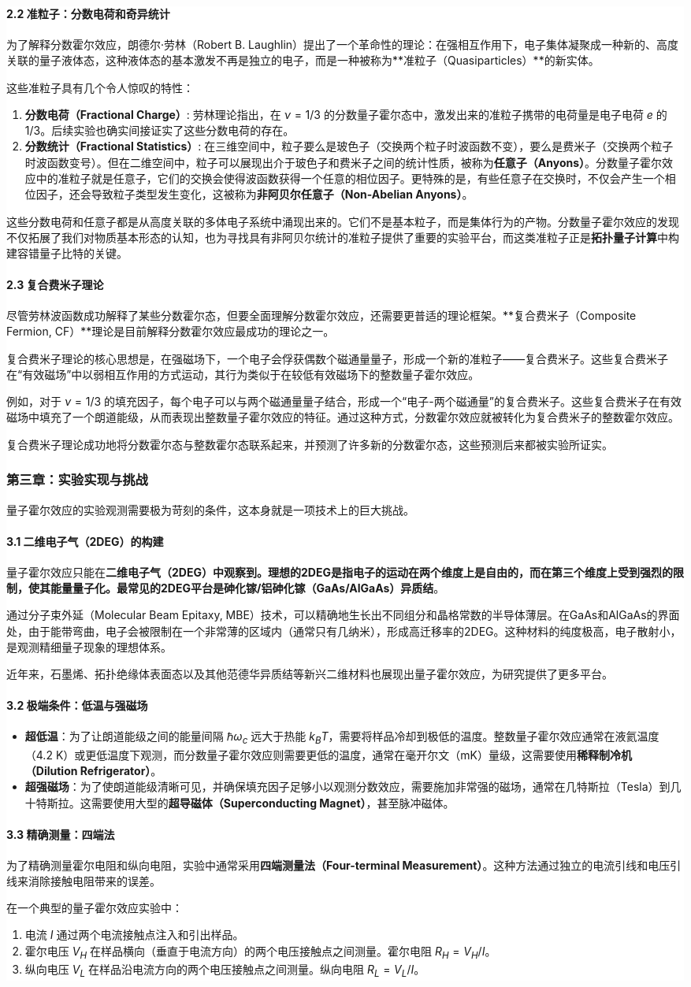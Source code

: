 #### 2.2 准粒子：分数电荷和奇异统计

为了解释分数霍尔效应，朗德尔·劳林（Robert B. Laughlin）提出了一个革命性的理论：在强相互作用下，电子集体凝聚成一种新的、高度关联的量子液体态，这种液体态的基本激发不再是独立的电子，而是一种被称为**准粒子（Quasiparticles）**的新实体。

这些准粒子具有几个令人惊叹的特性：
1.  **分数电荷（Fractional Charge）**: 劳林理论指出，在 $\nu = 1/3$ 的分数量子霍尔态中，激发出来的准粒子携带的电荷量是电子电荷 $e$ 的 $1/3$。后续实验也确实间接证实了这些分数电荷的存在。
2.  **分数统计（Fractional Statistics）**: 在三维空间中，粒子要么是玻色子（交换两个粒子时波函数不变），要么是费米子（交换两个粒子时波函数变号）。但在二维空间中，粒子可以展现出介于玻色子和费米子之间的统计性质，被称为**任意子（Anyons）**。分数量子霍尔效应中的准粒子就是任意子，它们的交换会使得波函数获得一个任意的相位因子。更特殊的是，有些任意子在交换时，不仅会产生一个相位因子，还会导致粒子类型发生变化，这被称为**非阿贝尔任意子（Non-Abelian Anyons）**。

这些分数电荷和任意子都是从高度关联的多体电子系统中涌现出来的。它们不是基本粒子，而是集体行为的产物。分数量子霍尔效应的发现不仅拓展了我们对物质基本形态的认知，也为寻找具有非阿贝尔统计的准粒子提供了重要的实验平台，而这类准粒子正是**拓扑量子计算**中构建容错量子比特的关键。

#### 2.3 复合费米子理论

尽管劳林波函数成功解释了某些分数霍尔态，但要全面理解分数霍尔效应，还需要更普适的理论框架。**复合费米子（Composite Fermion, CF）**理论是目前解释分数霍尔效应最成功的理论之一。

复合费米子理论的核心思想是，在强磁场下，一个电子会俘获偶数个磁通量量子，形成一个新的准粒子——复合费米子。这些复合费米子在“有效磁场”中以弱相互作用的方式运动，其行为类似于在较低有效磁场下的整数量子霍尔效应。

例如，对于 $\nu = 1/3$ 的填充因子，每个电子可以与两个磁通量量子结合，形成一个“电子-两个磁通量”的复合费米子。这些复合费米子在有效磁场中填充了一个朗道能级，从而表现出整数量子霍尔效应的特征。通过这种方式，分数霍尔效应就被转化为复合费米子的整数霍尔效应。

复合费米子理论成功地将分数霍尔态与整数霍尔态联系起来，并预测了许多新的分数霍尔态，这些预测后来都被实验所证实。

### 第三章：实验实现与挑战

量子霍尔效应的实验观测需要极为苛刻的条件，这本身就是一项技术上的巨大挑战。

#### 3.1 二维电子气（2DEG）的构建

量子霍尔效应只能在**二维电子气（2DEG）**中观察到。理想的2DEG是指电子的运动在两个维度上是自由的，而在第三个维度上受到强烈的限制，使其能量量子化。最常见的2DEG平台是**砷化镓/铝砷化镓（GaAs/AlGaAs）异质结**。

通过分子束外延（Molecular Beam Epitaxy, MBE）技术，可以精确地生长出不同组分和晶格常数的半导体薄层。在GaAs和AlGaAs的界面处，由于能带弯曲，电子会被限制在一个非常薄的区域内（通常只有几纳米），形成高迁移率的2DEG。这种材料的纯度极高，电子散射小，是观测精细量子现象的理想体系。

近年来，石墨烯、拓扑绝缘体表面态以及其他范德华异质结等新兴二维材料也展现出量子霍尔效应，为研究提供了更多平台。

#### 3.2 极端条件：低温与强磁场

*   **超低温**：为了让朗道能级之间的能量间隔 $\hbar \omega_c$ 远大于热能 $k_B T$，需要将样品冷却到极低的温度。整数量子霍尔效应通常在液氦温度（4.2 K）或更低温度下观测，而分数量子霍尔效应则需要更低的温度，通常在毫开尔文（mK）量级，这需要使用**稀释制冷机（Dilution Refrigerator）**。
*   **超强磁场**：为了使朗道能级清晰可见，并确保填充因子足够小以观测分数效应，需要施加非常强的磁场，通常在几特斯拉（Tesla）到几十特斯拉。这需要使用大型的**超导磁体（Superconducting Magnet）**，甚至脉冲磁体。

#### 3.3 精确测量：四端法

为了精确测量霍尔电阻和纵向电阻，实验中通常采用**四端测量法（Four-terminal Measurement）**。这种方法通过独立的电流引线和电压引线来消除接触电阻带来的误差。

在一个典型的量子霍尔效应实验中：
1.  电流 $I$ 通过两个电流接触点注入和引出样品。
2.  霍尔电压 $V_H$ 在样品横向（垂直于电流方向）的两个电压接触点之间测量。霍尔电阻 $R_H = V_H/I$。
3.  纵向电压 $V_L$ 在样品沿电流方向的两个电压接触点之间测量。纵向电阻 $R_L = V_L/I$。
